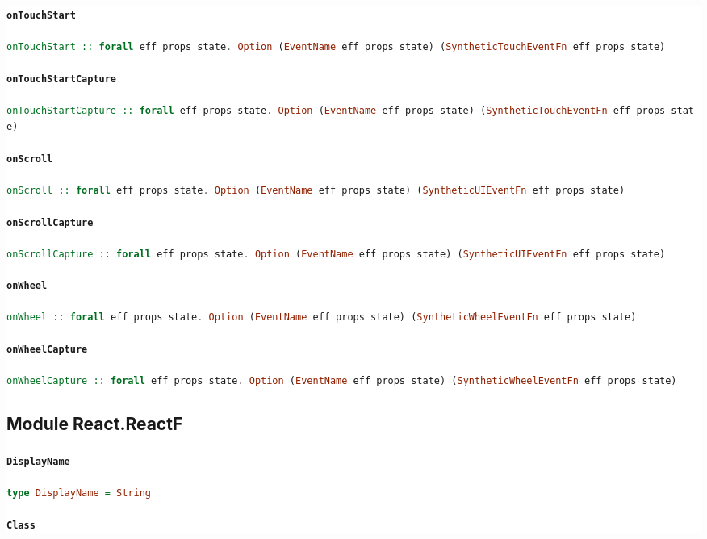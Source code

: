 
#### `onTouchStart`

``` purescript
onTouchStart :: forall eff props state. Option (EventName eff props state) (SyntheticTouchEventFn eff props state)
```


#### `onTouchStartCapture`

``` purescript
onTouchStartCapture :: forall eff props state. Option (EventName eff props state) (SyntheticTouchEventFn eff props state)
```


#### `onScroll`

``` purescript
onScroll :: forall eff props state. Option (EventName eff props state) (SyntheticUIEventFn eff props state)
```


#### `onScrollCapture`

``` purescript
onScrollCapture :: forall eff props state. Option (EventName eff props state) (SyntheticUIEventFn eff props state)
```


#### `onWheel`

``` purescript
onWheel :: forall eff props state. Option (EventName eff props state) (SyntheticWheelEventFn eff props state)
```


#### `onWheelCapture`

``` purescript
onWheelCapture :: forall eff props state. Option (EventName eff props state) (SyntheticWheelEventFn eff props state)
```



## Module React.ReactF

#### `DisplayName`

``` purescript
type DisplayName = String
```


#### `Class`
